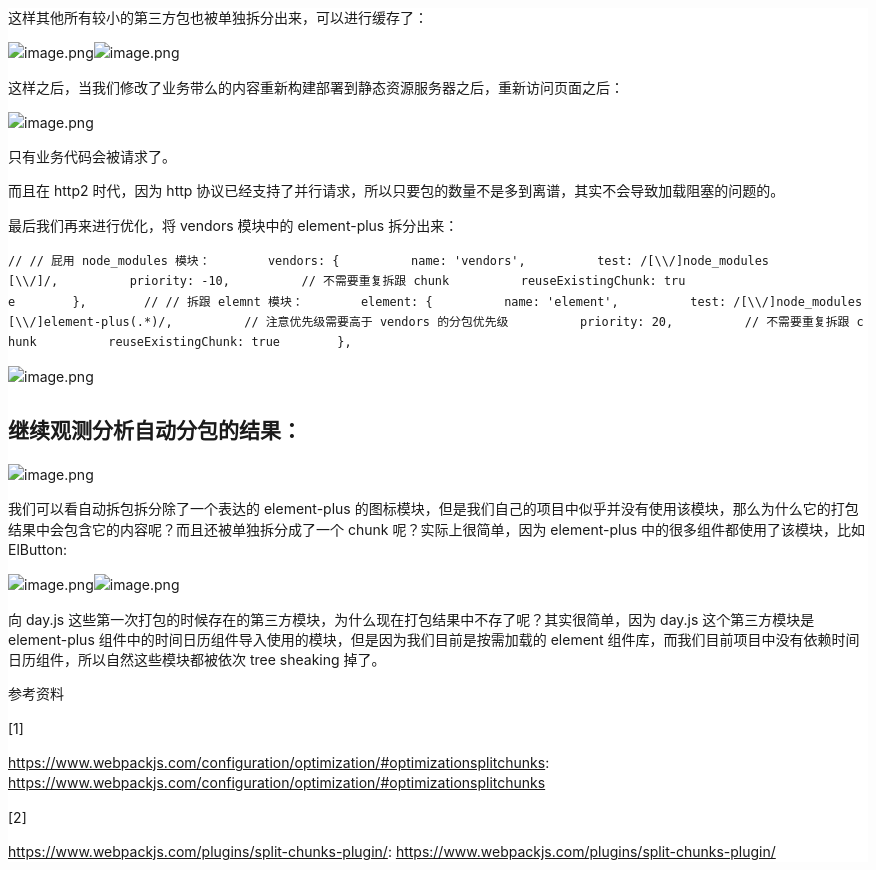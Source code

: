 这样其他所有较小的第三方包也被单独拆分出来，可以进行缓存了：

![](https://mmbiz.qpic.cn/sz_mmbiz_jpg/Ptef09iaEWxxMlAUMVERYQZDYquxkv37REA19NhuF7dRQSe3yr6AkawgvQnekIAnRE13FBY6Gond0LropSN5eCA/640?wx_fmt=other&from=appmsg)image.png![](https://mmbiz.qpic.cn/sz_mmbiz_jpg/Ptef09iaEWxxMlAUMVERYQZDYquxkv37RMXaqHW5JdMZsShqagK9L67kmJxSqqsVLtNKmz3OEVBKoYuDicWVojAA/640?wx_fmt=other&from=appmsg)image.png

这样之后，当我们修改了业务带么的内容重新构建部署到静态资源服务器之后，重新访问页面之后：

![](https://mmbiz.qpic.cn/sz_mmbiz_jpg/Ptef09iaEWxxMlAUMVERYQZDYquxkv37RrMHOCs6zYCsTjmibVPDPeKF0W8nQuHkOnso8mbFYlnw33o2Erv7VSmg/640?wx_fmt=other&from=appmsg)image.png

只有业务代码会被请求了。

而且在 http2 时代，因为 http 协议已经支持了并行请求，所以只要包的数量不是多到离谱，其实不会导致加载阻塞的问题的。

最后我们再来进行优化，将 vendors 模块中的 element-plus 拆分出来：

```
// // 屁用 node_modules 模块：        vendors: {          name: 'vendors',          test: /[\\/]node_modules[\\/]/,          priority: -10,          // 不需要重复拆跟 chunk          reuseExistingChunk: true        },        // // 拆跟 elemnt 模块：        element: {          name: 'element',          test: /[\\/]node_modules[\\/]element-plus(.*)/,          // 注意优先级需要高于 vendors 的分包优先级          priority: 20,          // 不需要重复拆跟 chunk          reuseExistingChunk: true        },
```

![](https://mmbiz.qpic.cn/sz_mmbiz_jpg/Ptef09iaEWxxMlAUMVERYQZDYquxkv37RNH05XmbO0dI1nnZwg6jcKCjGhvGXfic8fsib7ia2pf7Qm43h2Y1K8udOw/640?wx_fmt=other&from=appmsg)image.png

继续观测分析自动分包的结果：
--------------

![](https://mmbiz.qpic.cn/sz_mmbiz_jpg/Ptef09iaEWxxMlAUMVERYQZDYquxkv37RrzvIAQ5eR81DCBNNVYnkVz4Vj1V5CcsQzXsV5icRU4zcFycKHebzMkg/640?wx_fmt=other&from=appmsg)image.png

我们可以看自动拆包拆分除了一个表达的 element-plus 的图标模块，但是我们自己的项目中似乎并没有使用该模块，那么为什么它的打包结果中会包含它的内容呢？而且还被单独拆分成了一个 chunk 呢？实际上很简单，因为 element-plus 中的很多组件都使用了该模块，比如 ElButton:

![](https://mmbiz.qpic.cn/sz_mmbiz_jpg/Ptef09iaEWxxMlAUMVERYQZDYquxkv37RtetjGt3lV7y3fASKh5rAQSxWGlLrZawCzQdEaX2YgCUkcPalEOuYtA/640?wx_fmt=other&from=appmsg)image.png![](https://mmbiz.qpic.cn/sz_mmbiz_jpg/Ptef09iaEWxxMlAUMVERYQZDYquxkv37REYLDVlf9rtgvsf6B9cZ2mGkxicbJwgea52RPylXPBJz9cPAQNvwqB7w/640?wx_fmt=other&from=appmsg)image.png

向 day.js 这些第一次打包的时候存在的第三方模块，为什么现在打包结果中不存了呢？其实很简单，因为 day.js 这个第三方模块是 element-plus 组件中的时间日历组件导入使用的模块，但是因为我们目前是按需加载的 element 组件库，而我们目前项目中没有依赖时间日历组件，所以自然这些模块都被依次 tree sheaking 掉了。

参考资料

[1]

https://www.webpackjs.com/configuration/optimization/#optimizationsplitchunks: https://www.webpackjs.com/configuration/optimization/#optimizationsplitchunks

[2]

https://www.webpackjs.com/plugins/split-chunks-plugin/: https://www.webpackjs.com/plugins/split-chunks-plugin/